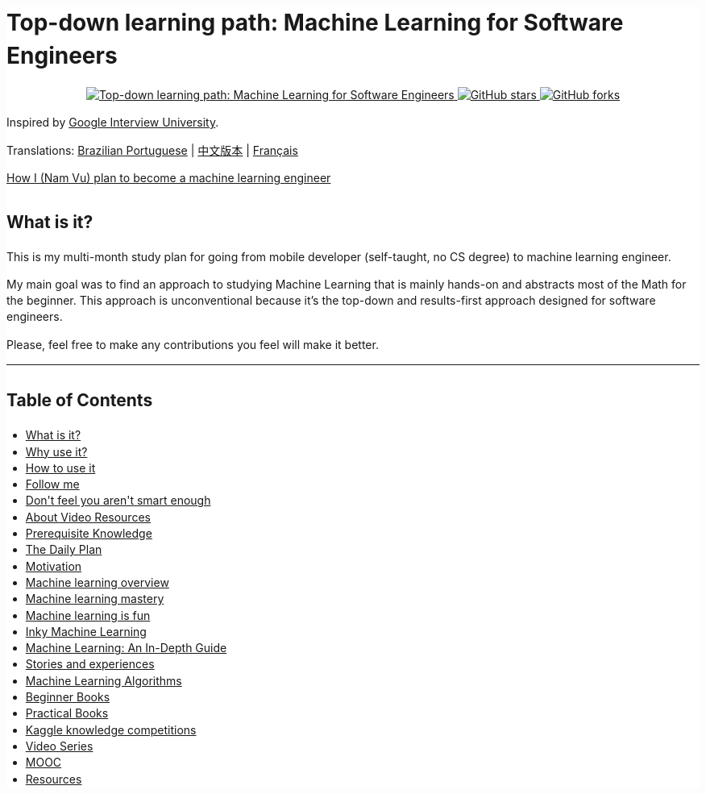 # Top-down learning path: Machine Learning for Software Engineers

<p align="center">
  <a href="https://github.com/ZuzooVn/machine-learning-for-software-engineers">
    <img alt="Top-down learning path: Machine Learning for Software Engineers" src="https://img.shields.io/badge/Machine%20Learning-Software%20Engineers-blue.svg">
  </a>
  <a href="https://github.com/ZuzooVn/machine-learning-for-software-engineers/stargazers">
    <img alt="GitHub stars" src="https://img.shields.io/github/stars/ZuzooVn/machine-learning-for-software-engineers.svg">
  </a>
  <a href="https://github.com/ZuzooVn/machine-learning-for-software-engineers/network">
    <img alt="GitHub forks" src="https://img.shields.io/github/forks/ZuzooVn/machine-learning-for-software-engineers.svg">
  </a>
</p>

Inspired by [Google Interview University](https://github.com/jwasham/google-interview-university).

Translations: [Brazilian Portuguese](https://github.com/ZuzooVn/machine-learning-for-software-engineers/blob/master/README-pt-BR.md) | [中文版本](https://github.com/ZuzooVn/machine-learning-for-software-engineers/blob/master/README-zh-CN.md)  | [Français](https://github.com/ZuzooVn/machine-learning-for-software-engineers/blob/master/README-fr-FR.md)

[How I (Nam Vu) plan to become a machine learning engineer](https://www.codementor.io/zuzoovn/how-i-plan-to-become-a-machine-learning-engineer-a4metbcuk)

## What is it?

This is my multi-month study plan for going from mobile developer (self-taught, no CS degree) to machine learning engineer.

My main goal was to find an approach to studying Machine Learning that is mainly hands-on and abstracts most of the Math for the beginner.
This approach is unconventional because it’s the top-down and results-first approach designed for software engineers.

Please, feel free to make any contributions you feel will make it better.

---

## Table of Contents

- [What is it?](#what-is-it)
- [Why use it?](#why-use-it)
- [How to use it](#how-to-use-it)
- [Follow me](#follow-me)
- [Don't feel you aren't smart enough](#dont-feel-you-arent-smart-enough)
- [About Video Resources](#about-video-resources)
- [Prerequisite Knowledge](#prerequisite-knowledge)
- [The Daily Plan](#the-daily-plan)
- [Motivation](#motivation)
- [Machine learning overview](#machine-learning-overview)
- [Machine learning mastery](#machine-learning-mastery)
- [Machine learning is fun](#machine-learning-is-fun)
- [Inky Machine Learning](#inky-machine-learning)
- [Machine Learning: An In-Depth Guide](#machine-learning-an-in-depth-guide)
- [Stories and experiences](#stories-and-experiences)
- [Machine Learning Algorithms](#machine-learning-algorithms)
- [Beginner Books](#beginner-books)
- [Practical Books](#practical-books)
- [Kaggle knowledge competitions](#kaggle-knowledge-competitions)
- [Video Series](#video-series)
- [MOOC](#mooc)
- [Resources](#resources)